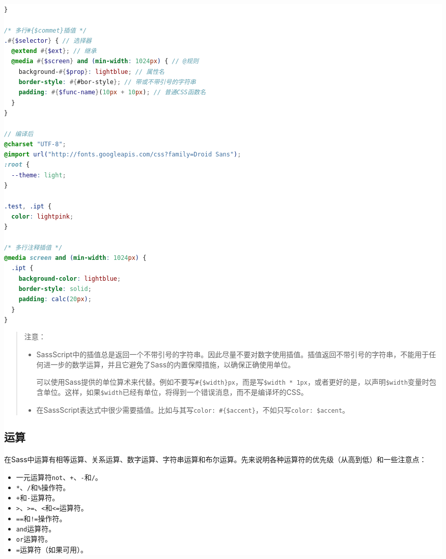```scss
}

/* 多行#{$commet}插值 */
.#{$selector} { // 选择器
  @extend #{$ext}; // 继承
  @media #{$screen} and (min-width: 1024px) { // @规则
    background-#{$prop}: lightblue; // 属性名
    border-style: #{#bor-style}; // 带或不带引号的字符串
    padding: #{$func-name}(10px + 10px); // 普通CSS函数名
  }
}

// 编译后
@charset "UTF-8";
@import url("http://fonts.googleapis.com/css?family=Droid Sans");
:root {
  --theme: light;
}

.test, .ipt {
  color: lightpink;
}

/* 多行注释插值 */
@media screen and (min-width: 1024px) {
  .ipt {
    background-color: lightblue;
    border-style: solid;
    padding: calc(20px);
  }
}
```
> 注意：
> - SassScript中的插值总是返回一个不带引号的字符串。因此尽量不要对数字使用插值。插值返回不带引号的字符串，不能用于任何进一步的数学运算，并且它避免了Sass的内置保障措施，以确保正确使用单位。
> 
>   可以使用Sass提供的单位算术来代替。例如不要写`#{$width}px`，而是写`$width * 1px`，或者更好的是，以声明`$width`变量时包含单位。这样，如果`$width`已经有单位，将得到一个错误消息，而不是编译坏的CSS。
> - 在SassScript表达式中很少需要插值。比如与其写`color: #{$accent}`，不如只写`color: $accent`。

## 运算
在Sass中运算有相等运算、关系运算、数字运算、字符串运算和布尔运算。先来说明各种运算符的优先级（从高到低）和一些注意点：
- 一元运算符`not`、`+`、`-`和`/`。
- `*`、`/`和`%`操作符。
- `+`和`-`运算符。
- `>`、`>=`、`<`和`<=`运算符。
- `==`和`!=`操作符。
- `and`运算符。
- `or`运算符。
- `=`运算符（如果可用）。
